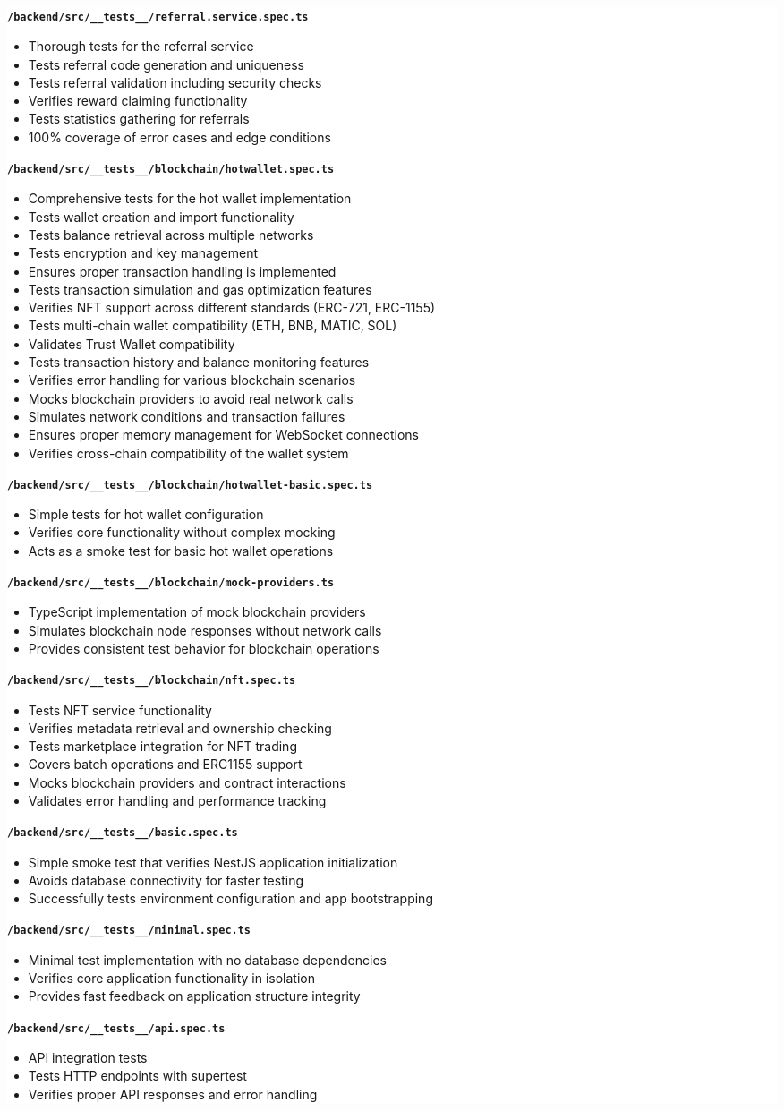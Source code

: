**`/backend/src/__tests__/referral.service.spec.ts`**
- Thorough tests for the referral service
- Tests referral code generation and uniqueness
- Tests referral validation including security checks
- Verifies reward claiming functionality
- Tests statistics gathering for referrals
- 100% coverage of error cases and edge conditions

**`/backend/src/__tests__/blockchain/hotwallet.spec.ts`**
- Comprehensive tests for the hot wallet implementation
- Tests wallet creation and import functionality
- Tests balance retrieval across multiple networks
- Tests encryption and key management
- Ensures proper transaction handling is implemented
- Tests transaction simulation and gas optimization features
- Verifies NFT support across different standards (ERC-721, ERC-1155)
- Tests multi-chain wallet compatibility (ETH, BNB, MATIC, SOL)
- Validates Trust Wallet compatibility
- Tests transaction history and balance monitoring features
- Verifies error handling for various blockchain scenarios
- Mocks blockchain providers to avoid real network calls
- Simulates network conditions and transaction failures
- Ensures proper memory management for WebSocket connections
- Verifies cross-chain compatibility of the wallet system

**`/backend/src/__tests__/blockchain/hotwallet-basic.spec.ts`**
- Simple tests for hot wallet configuration
- Verifies core functionality without complex mocking
- Acts as a smoke test for basic hot wallet operations

**`/backend/src/__tests__/blockchain/mock-providers.ts`**
- TypeScript implementation of mock blockchain providers
- Simulates blockchain node responses without network calls
- Provides consistent test behavior for blockchain operations

**`/backend/src/__tests__/blockchain/nft.spec.ts`**
- Tests NFT service functionality
- Verifies metadata retrieval and ownership checking
- Tests marketplace integration for NFT trading
- Covers batch operations and ERC1155 support
- Mocks blockchain providers and contract interactions
- Validates error handling and performance tracking

**`/backend/src/__tests__/basic.spec.ts`**
- Simple smoke test that verifies NestJS application initialization
- Avoids database connectivity for faster testing
- Successfully tests environment configuration and app bootstrapping

**`/backend/src/__tests__/minimal.spec.ts`**
- Minimal test implementation with no database dependencies
- Verifies core application functionality in isolation
- Provides fast feedback on application structure integrity

**`/backend/src/__tests__/api.spec.ts`**
- API integration tests
- Tests HTTP endpoints with supertest
- Verifies proper API responses and error handling
